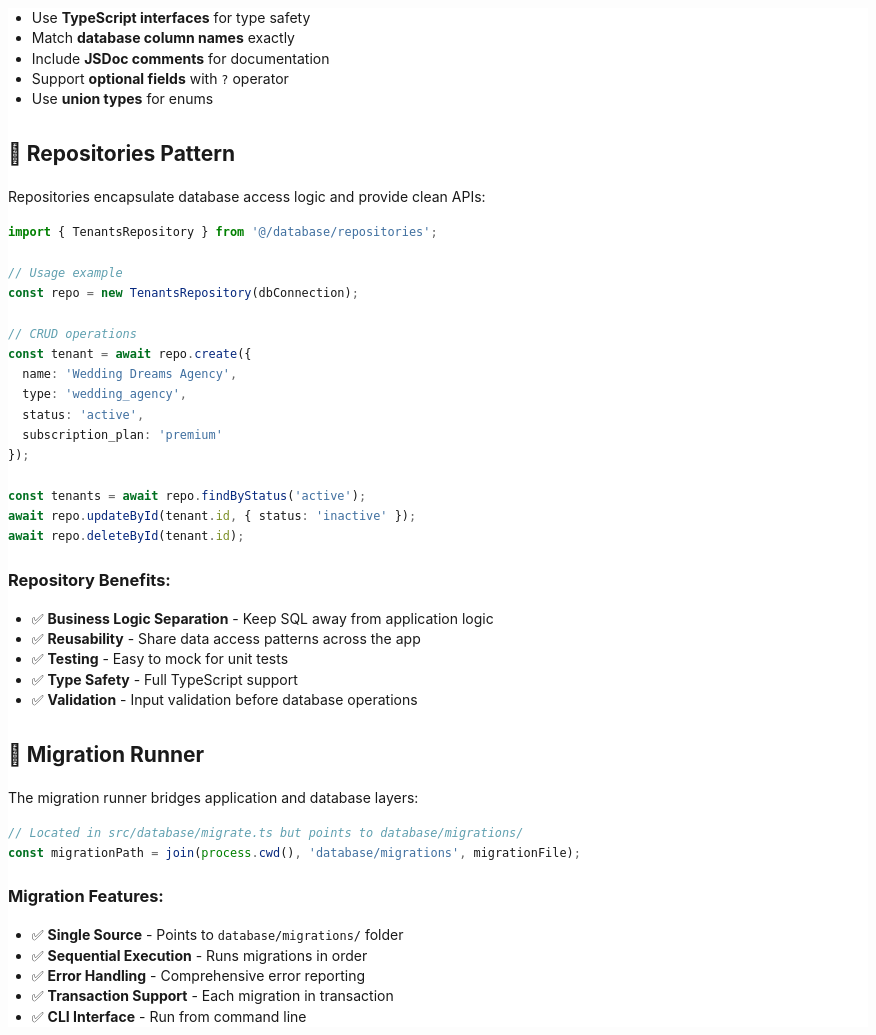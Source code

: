 - Use **TypeScript interfaces** for type safety
- Match **database column names** exactly
- Include **JSDoc comments** for documentation
- Support **optional fields** with `?` operator
- Use **union types** for enums

## 🏪 Repositories Pattern

Repositories encapsulate database access logic and provide clean APIs:

```typescript
import { TenantsRepository } from '@/database/repositories';

// Usage example
const repo = new TenantsRepository(dbConnection);

// CRUD operations
const tenant = await repo.create({
  name: 'Wedding Dreams Agency',
  type: 'wedding_agency',
  status: 'active',
  subscription_plan: 'premium'
});

const tenants = await repo.findByStatus('active');
await repo.updateById(tenant.id, { status: 'inactive' });
await repo.deleteById(tenant.id);
```

### **Repository Benefits:**

- ✅ **Business Logic Separation** - Keep SQL away from application logic
- ✅ **Reusability** - Share data access patterns across the app
- ✅ **Testing** - Easy to mock for unit tests
- ✅ **Type Safety** - Full TypeScript support
- ✅ **Validation** - Input validation before database operations

## 🚀 Migration Runner

The migration runner bridges application and database layers:

```typescript
// Located in src/database/migrate.ts but points to database/migrations/
const migrationPath = join(process.cwd(), 'database/migrations', migrationFile);
```

### **Migration Features:**

- ✅ **Single Source** - Points to `database/migrations/` folder
- ✅ **Sequential Execution** - Runs migrations in order
- ✅ **Error Handling** - Comprehensive error reporting
- ✅ **Transaction Support** - Each migration in transaction
- ✅ **CLI Interface** - Run from command line
